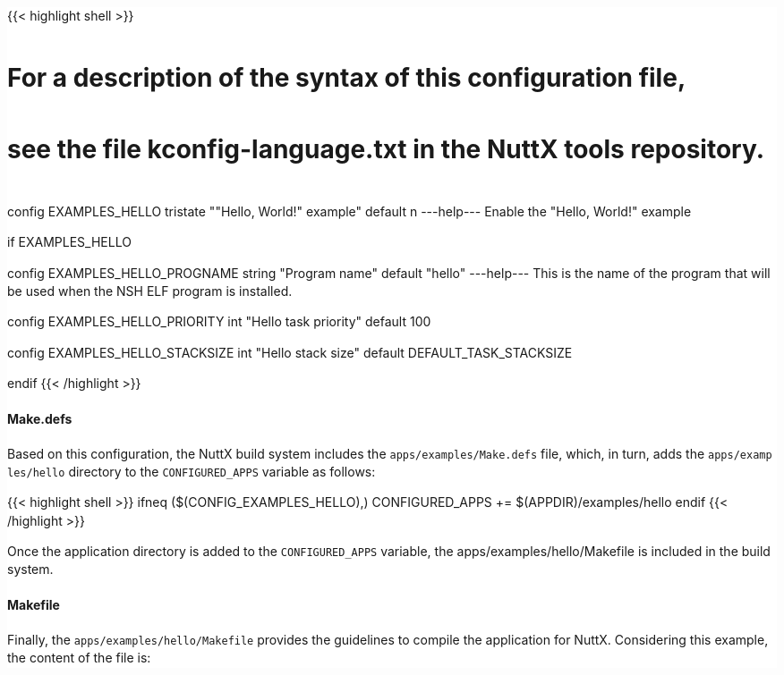 {{< highlight shell >}}
#
# For a description of the syntax of this configuration file,
# see the file kconfig-language.txt in the NuttX tools repository.
#

config EXAMPLES_HELLO
	tristate "\"Hello, World!\" example"
	default n
	---help---
		Enable the \"Hello, World!\" example

if EXAMPLES_HELLO

config EXAMPLES_HELLO_PROGNAME
	string "Program name"
	default "hello"
	---help---
		This is the name of the program that will be used when the NSH ELF
		program is installed.

config EXAMPLES_HELLO_PRIORITY
	int "Hello task priority"
	default 100

config EXAMPLES_HELLO_STACKSIZE
	int "Hello stack size"
	default DEFAULT_TASK_STACKSIZE

endif
{{< /highlight >}}

#### Make.defs

Based on this configuration, the NuttX build system includes the `apps/examples/Make.defs` file, which, in turn, adds the `apps/examples/hello` directory to the `CONFIGURED_APPS` variable as follows:

{{< highlight shell >}}
  ifneq ($(CONFIG_EXAMPLES_HELLO),)
  CONFIGURED_APPS += $(APPDIR)/examples/hello
  endif
{{< /highlight >}}

Once the application directory is added to the `CONFIGURED_APPS` variable, the apps/examples/hello/Makefile is included in the build system.

#### Makefile

Finally, the `apps/examples/hello/Makefile` provides the guidelines to compile the application for NuttX. Considering this example, the content of the file is:
